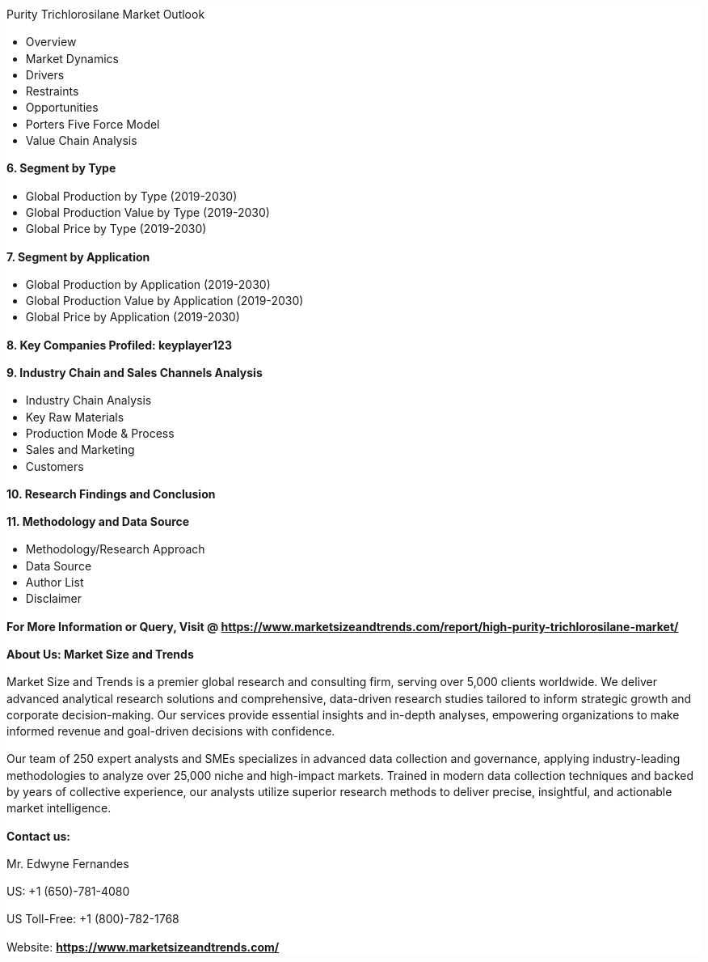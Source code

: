 Purity Trichlorosilane Market Outlook</strong></p><ul><li>Overview</li><li>Market Dynamics</li><li>Drivers</li><li>Restraints</li><li>Opportunities</li><li>Porters Five Force Model</li><li>Value Chain Analysis&nbsp;</li></ul><p><strong>6. Segment by Type</strong></p><ul><li>Global Production by Type (2019-2030)</li><li>Global Production Value by Type (2019-2030)</li><li>Global Price by Type (2019-2030)</li></ul><p><strong>7. Segment by Application</strong></p><ul><li>Global Production by Application (2019-2030)</li><li>Global Production Value by Application (2019-2030)</li><li>Global Price by Application (2019-2030)</li></ul><p><strong>8. Key Companies Profiled: keyplayer123</strong></p><p><strong>9. Industry Chain and Sales Channels Analysis</strong></p><ul><li>Industry Chain Analysis</li><li>Key Raw Materials</li><li>Production Mode &amp; Process</li><li>Sales and Marketing</li><li>Customers</li></ul><p><strong>10. Research Findings and Conclusion</strong></p><p><strong>11. Methodology and Data Source</strong></p><ul><li>Methodology/Research Approach</li><li>Data Source</li><li>Author List</li><li>Disclaimer</li></ul></p><p><strong>For More Information or Query, Visit @ <a href="https://www.marketsizeandtrends.com/report/high-purity-trichlorosilane-market/">https://www.marketsizeandtrends.com/report/high-purity-trichlorosilane-market/</a></strong></p><p><strong>About Us: Market Size and Trends</strong></p><p>Market Size and Trends is a premier global research and consulting firm, serving over 5,000 clients worldwide. We deliver advanced analytical research solutions and comprehensive, data-driven research studies tailored to inform strategic growth and corporate decision-making. Our services provide essential insights and in-depth analyses, empowering organizations to make informed revenue and goal-driven decisions with confidence.</p><p>Our team of 250 expert analysts and SMEs specializes in advanced data collection and governance, applying industry-leading methodologies to analyze over 25,000 niche and high-impact markets. Trained in modern data collection techniques and backed by years of collective experience, our analysts utilize superior research methods to deliver precise, insightful, and actionable market intelligence.</p><p><strong>Contact us:</strong></p><p>Mr. Edwyne Fernandes</p><p>US: +1 (650)-781-4080</p><p>US Toll-Free: +1 (800)-782-1768</p><p>Website: <strong><a href="https://www.marketsizeandtrends.com/">https://www.marketsizeandtrends.com/</a></strong></p>
